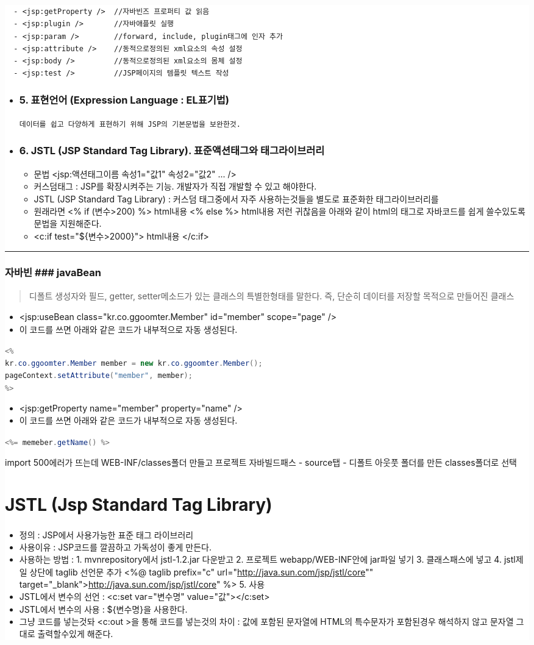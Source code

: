       - <jsp:getProperty />  //자바빈즈 프로퍼티 값 읽음
      - <jsp:plugin />       //자바애플릿 실행
      - <jsp:param />        //forward, include, plugin태그에 인자 추가
      - <jsp:attribute />    //동적으로정의된 xml요소의 속성 설정
      - <jsp:body />         //동적으로정의된 xml요소의 몸체 설정
      - <jsp:test />         //JSP페이지의 템플릿 텍스트 작성
  - ### 5. 표현언어   (Expression Language : EL표기법)
        데이터를 쉽고 다양하게 표현하기 위해 JSP의 기본문법을 보완한것.
  - ### 6. JSTL (JSP Standard Tag Library). 표준액션태그와 태그라이브러리
      - 문법
          <jsp:액션태그이름 속성1="값1" 속성2="값2" ... />
      - 커스덤태그
          : JSP를 확장시켜주는 기능. 개발자가 직접 개발할 수 있고 해야한다.
      - JSTL (JSP Standard Tag Library)
          : 커스덤 태그중에서 자주 사용하는것들을 별도로 표준화한 태그라이브러리를
      - 원래라면 <% if (변수>200) %>
                html내용
                <% else %>
                html내용
        저런 귀찮음을 아래와 같이 html의 태그로 자바코드를 쉽게 쓸수있도록 문법을 지원해준다.
      - <c:if test="${변수>2000}">
              html내용
        </c:if>


  ----------------------------------------------------
### 자바빈  ### javaBean
> 디폴트 생성자와 필드, getter, setter메소드가 있는 클래스의 특별한형태를 말한다. 즉, 단순히 데이터를 저장할 목적으로 만들어진 클래스
- <jsp:useBean class="kr.co.ggoomter.Member" id="member" scope="page" />
- 이 코드를 쓰면 아래와 같은 코드가 내부적으로 자동 생성된다.
```java
<%
kr.co.ggoomter.Member member = new kr.co.ggoomter.Member();
pageContext.setAttribute("member", member);
%>
```

- <jsp:getProperty name="member" property="name" />
- 이 코드를 쓰면 아래와 같은 코드가 내부적으로 자동 생성된다.
```java
<%= memeber.getName() %>
```
import
500에러가 뜨는데 WEB-INF/classes폴더 만들고
프로젝트 자바빌드패스 - source탭 - 디폴트 아웃풋 폴더를 만든 classes폴더로 선택



# JSTL  (Jsp Standard Tag Library)
  - 정의 : JSP에서 사용가능한 표준 태그 라이브러리
  - 사용이유 : JSP코드를 깔끔하고 가독성이 좋게 만든다.
  - 사용하는 방법 : 	1. mvnrepository에서 jstl-1.2.jar 다운받고
	2. 프로젝트 webapp/WEB-INF안에 jar파일 넣기
	3. 클래스패스에 넣고
	4. jstl제일 상단에 taglib 선언문 추가
  <%@ taglib prefix="c" url="http://java.sun.com/jsp/jstl/core"" target="_blank">http://java.sun.com/jsp/jstl/core" %>
	5. 사용
   - JSTL에서 변수의 선언 : <c:set var="변수명" value="값"></c:set>
   - JSTL에서 변수의 사용 :  ${변수명}을 사용한다.
   - 그냥 코드를 넣는것돠 <c:out >을 통해 코드를 넣는것의 차이
    : 값에 포함된 문자열에 HTML의 특수문자가 포함된경우 해석하지 않고 문자열 그대로 출력할수있게 해준다.
